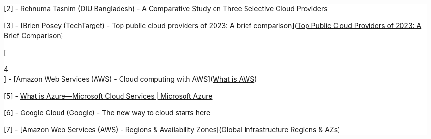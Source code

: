 [2] - [Rehnuma Tasnim (DIU Bangladesh) - A Comparative Study on Three Selective Cloud Providers](https://arxiv.org/ftp/arxiv/papers/2208/2208.14482.pdf)

[3] - [Brien Posey (TechTarget) - Top public cloud providers of 2023: A brief comparison]([Top Public Cloud Providers of 2023: A Brief Comparison](https://www.techtarget.com/searchcloudcomputing/tip/Top-public-cloud-providers-A-brief-comparison))

[<div id="four">4</div>] - [Amazon Web Services (AWS) - Cloud computing with AWS]([What is AWS](https://aws.amazon.com/what-is-aws/))

[5] - [What is Azure—Microsoft Cloud Services | Microsoft Azure](https://azure.microsoft.com/en-us/resources/cloud-computing-dictionary/what-is-azure/)

[6] - [Google Cloud (Google) - The new way to cloud starts here](https://cloud.google.com/?hl=en)

[7] - [Amazon Web Services (AWS) - Regions & Availability Zones]([Global Infrastructure Regions &amp; AZs](https://aws.amazon.com/about-aws/global-infrastructure/regions_az/))
